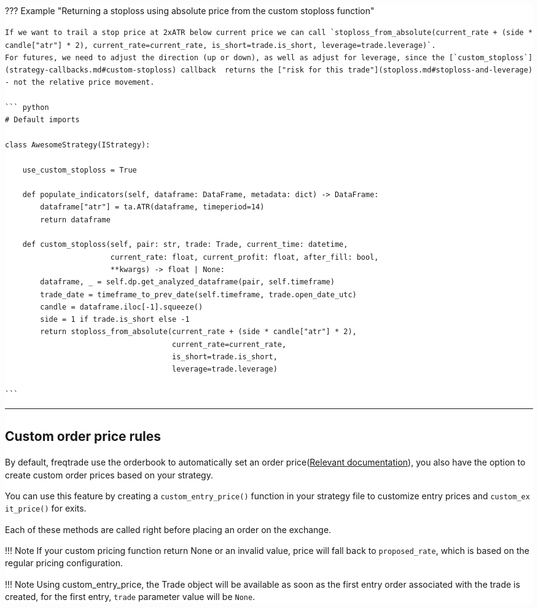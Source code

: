 ??? Example "Returning a stoploss using absolute price from the custom stoploss function"

    If we want to trail a stop price at 2xATR below current price we can call `stoploss_from_absolute(current_rate + (side * candle["atr"] * 2), current_rate=current_rate, is_short=trade.is_short, leverage=trade.leverage)`.
    For futures, we need to adjust the direction (up or down), as well as adjust for leverage, since the [`custom_stoploss`](strategy-callbacks.md#custom-stoploss) callback  returns the ["risk for this trade"](stoploss.md#stoploss-and-leverage) - not the relative price movement.

    ``` python
    # Default imports

    class AwesomeStrategy(IStrategy):

        use_custom_stoploss = True

        def populate_indicators(self, dataframe: DataFrame, metadata: dict) -> DataFrame:
            dataframe["atr"] = ta.ATR(dataframe, timeperiod=14)
            return dataframe

        def custom_stoploss(self, pair: str, trade: Trade, current_time: datetime,
                            current_rate: float, current_profit: float, after_fill: bool,
                            **kwargs) -> float | None:
            dataframe, _ = self.dp.get_analyzed_dataframe(pair, self.timeframe)
            trade_date = timeframe_to_prev_date(self.timeframe, trade.open_date_utc)
            candle = dataframe.iloc[-1].squeeze()
            side = 1 if trade.is_short else -1
            return stoploss_from_absolute(current_rate + (side * candle["atr"] * 2), 
                                          current_rate=current_rate, 
                                          is_short=trade.is_short,
                                          leverage=trade.leverage)

    ```

---

## Custom order price rules

By default, freqtrade use the orderbook to automatically set an order price([Relevant documentation](configuration.md#prices-used-for-orders)), you also have the option to create custom order prices based on your strategy.

You can use this feature by creating a `custom_entry_price()` function in your strategy file to customize entry prices and `custom_exit_price()` for exits.

Each of these methods are called right before placing an order on the exchange.

!!! Note
    If your custom pricing function return None or an invalid value, price will fall back to `proposed_rate`, which is based on the regular pricing configuration.

!!! Note
    Using custom_entry_price, the Trade object will be available as soon as the first entry order associated with the trade is created, for the first entry, `trade` parameter value will be `None`.
